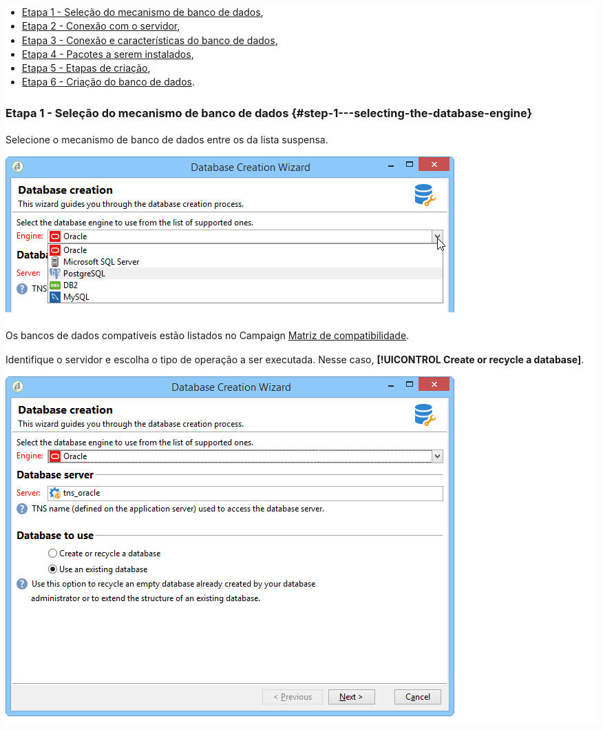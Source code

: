 * [Etapa 1 - Seleção do mecanismo de banco de dados](#step-1---selecting-the-database-engine),
* [Etapa 2 - Conexão com o servidor](#step-2---connecting-to-the-server),
* [Etapa 3 - Conexão e características do banco de dados](#step-3---connection-and-characteristics-of-the-database),
* [Etapa 4 - Pacotes a serem instalados](#step-4---packages-to-install),
* [Etapa 5 - Etapas de criação](#step-5---creation-steps),
* [Etapa 6 - Criação do banco de dados](#step-6---creating-the-database).

### Etapa 1 - Seleção do mecanismo de banco de dados {#step-1---selecting-the-database-engine}

Selecione o mecanismo de banco de dados entre os da lista suspensa.

![](assets/s_ncs_install_db_select_engine.png)

Os bancos de dados compatíveis estão listados no Campaign [Matriz de compatibilidade](../../rn/using/compatibility-matrix.md).

Identifique o servidor e escolha o tipo de operação a ser executada. Nesse caso, **[!UICONTROL Create or recycle a database]**.

![](assets/s_ncs_install_db_oracle_creation01.png)
